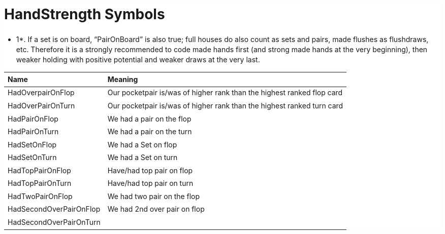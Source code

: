 # HandStrength Symbols

<div class="rem*">

* 1*. If a set is on board, “PairOnBoard” is also true; full houses do
also count as sets and pairs, made flushes as flushdraws, etc. Therefore
it is a strongly recommended to code made hands first (and strong made
hands at the very beginning), then weaker holding with positive
potential and weaker draws at the very last.

</div>

<table>
<thead>
<tr class="header">
<th style="text-align: left;">Name</th>
<th style="text-align: left;">Meaning</th>
</tr>
</thead>
<tbody>
<tr class="odd">
<td style="text-align: left;">HadOverpairOnFlop</td>
<td style="text-align: left;">Our pocketpair is/was of higher rank than
the highest ranked flop card</td>
</tr>
<tr class="even">
<td style="text-align: left;">HadOverPairOnTurn</td>
<td style="text-align: left;">Our pocketpair is/was of higher rank than
the highest ranked turn card</td>
</tr>
<tr class="odd">
<td style="text-align: left;">HadPairOnFlop</td>
<td style="text-align: left;">We had a pair on the flop</td>
</tr>
<tr class="even">
<td style="text-align: left;">HadPairOnTurn</td>
<td style="text-align: left;">We had a pair on the turn</td>
</tr>
<tr class="odd">
<td style="text-align: left;">HadSetOnFlop</td>
<td style="text-align: left;">We had a Set on flop</td>
</tr>
<tr class="even">
<td style="text-align: left;">HadSetOnTurn</td>
<td style="text-align: left;">We had a Set on turn</td>
</tr>
<tr class="odd">
<td style="text-align: left;">HadTopPairOnFlop</td>
<td style="text-align: left;">Have/had top pair on flop</td>
</tr>
<tr class="even">
<td style="text-align: left;">HadTopPairOnTurn</td>
<td style="text-align: left;">Have/had top pair on turn</td>
</tr>
<tr class="odd">
<td style="text-align: left;">HadTwoPairOnFlop</td>
<td style="text-align: left;">We had two pair on the flop</td>
</tr>
<tr class="even">
<td style="text-align: left;">HadSecondOverPairOnFlop</td>
<td style="text-align: left;">We had 2nd over pair on flop</td>
</tr>
<tr class="odd">
<td style="text-align: left;">HadSecondOverPairOnTurn</td>
